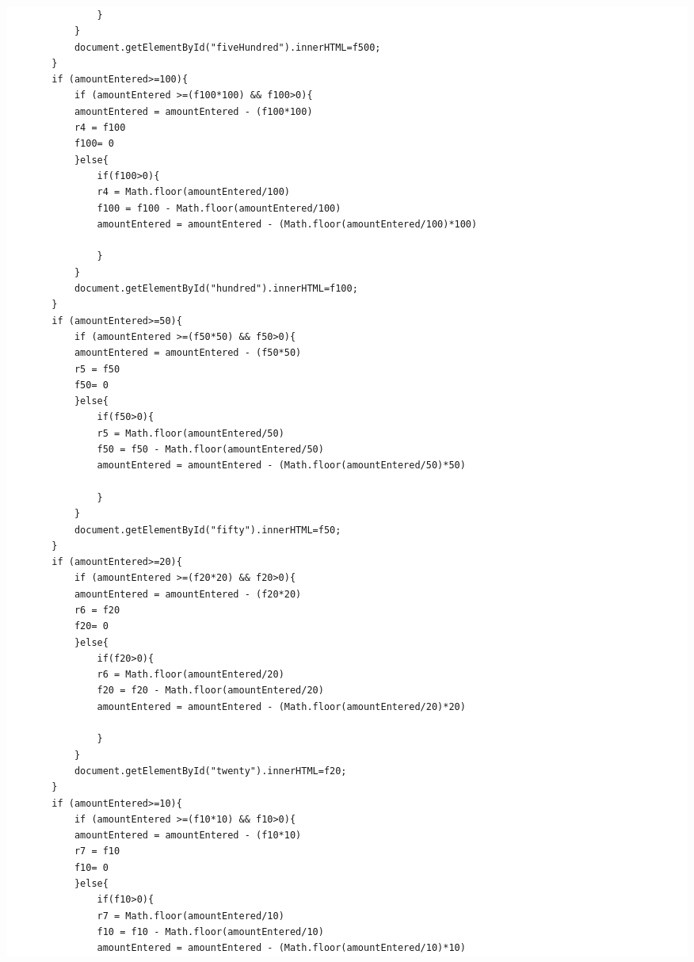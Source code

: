                     }
                }
                document.getElementById("fiveHundred").innerHTML=f500;
            }
            if (amountEntered>=100){
                if (amountEntered >=(f100*100) && f100>0){
                amountEntered = amountEntered - (f100*100)
                r4 = f100
                f100= 0
                }else{
                    if(f100>0){
                    r4 = Math.floor(amountEntered/100)
                    f100 = f100 - Math.floor(amountEntered/100)  
                    amountEntered = amountEntered - (Math.floor(amountEntered/100)*100)

                    }
                }
                document.getElementById("hundred").innerHTML=f100;
            }
            if (amountEntered>=50){
                if (amountEntered >=(f50*50) && f50>0){
                amountEntered = amountEntered - (f50*50)
                r5 = f50
                f50= 0
                }else{
                    if(f50>0){
                    r5 = Math.floor(amountEntered/50)    
                    f50 = f50 - Math.floor(amountEntered/50)  
                    amountEntered = amountEntered - (Math.floor(amountEntered/50)*50)

                    }
                }
                document.getElementById("fifty").innerHTML=f50;
            }
            if (amountEntered>=20){
                if (amountEntered >=(f20*20) && f20>0){
                amountEntered = amountEntered - (f20*20)
                r6 = f20
                f20= 0
                }else{
                    if(f20>0){
                    r6 = Math.floor(amountEntered/20)
                    f20 = f20 - Math.floor(amountEntered/20)  
                    amountEntered = amountEntered - (Math.floor(amountEntered/20)*20)

                    }
                }
                document.getElementById("twenty").innerHTML=f20;
            }
            if (amountEntered>=10){
                if (amountEntered >=(f10*10) && f10>0){
                amountEntered = amountEntered - (f10*10)
                r7 = f10
                f10= 0
                }else{
                    if(f10>0){
                    r7 = Math.floor(amountEntered/10)
                    f10 = f10 - Math.floor(amountEntered/10)  
                    amountEntered = amountEntered - (Math.floor(amountEntered/10)*10)
